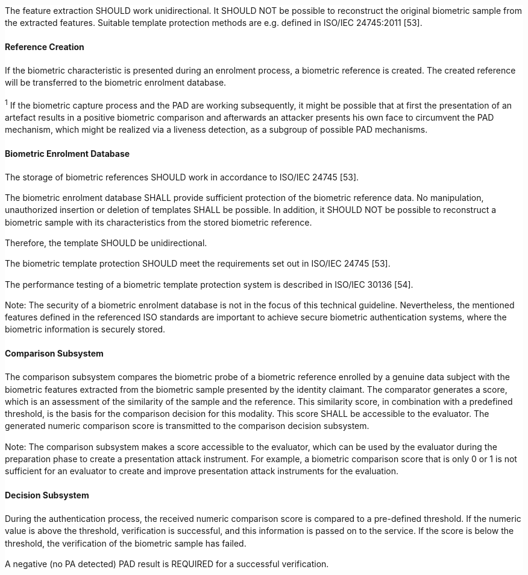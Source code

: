 The feature extraction SHOULD work unidirectional. It SHOULD NOT be possible to reconstruct the original biometric sample from the extracted features. Suitable template protection methods are e.g. defined in ISO/IEC 24745:2011 [53].

#### Reference Creation

If the biometric characteristic is presented during an enrolment process, a biometric reference is created. The created reference will be transferred to the biometric enrolment database.

<sup>1</sup> If the biometric capture process and the PAD are working subsequently, it might be possible that at first the presentation of an artefact results in a positive biometric comparison and afterwards an attacker presents his own face to circumvent the PAD mechanism, which might be realized via a liveness detection, as a subgroup of possible PAD mechanisms.

#### Biometric Enrolment Database

The storage of biometric references SHOULD work in accordance to ISO/IEC 24745 [53].

The biometric enrolment database SHALL provide sufficient protection of the biometric reference data. No manipulation, unauthorized insertion or deletion of templates SHALL be possible. In addition, it SHOULD NOT be possible to reconstruct a biometric sample with its characteristics from the stored biometric reference.

Therefore, the template SHOULD be unidirectional.

The biometric template protection SHOULD meet the requirements set out in ISO/IEC 24745 [53].

The performance testing of a biometric template protection system is described in ISO/IEC 30136 [54].

Note: The security of a biometric enrolment database is not in the focus of this technical guideline. Nevertheless, the mentioned features defined in the referenced ISO standards are important to achieve secure biometric authentication systems, where the biometric information is securely stored.

#### Comparison Subsystem

The comparison subsystem compares the biometric probe of a biometric reference enrolled by a genuine data subject with the biometric features extracted from the biometric sample presented by the identity claimant. The comparator generates a score, which is an assessment of the similarity of the sample and the reference. This similarity score, in combination with a predefined threshold, is the basis for the comparison decision for this modality. This score SHALL be accessible to the evaluator. The generated numeric comparison score is transmitted to the comparison decision subsystem.

Note: The comparison subsystem makes a score accessible to the evaluator, which can be used by the evaluator during the preparation phase to create a presentation attack instrument. For example, a biometric comparison score that is only 0 or 1 is not sufficient for an evaluator to create and improve presentation attack instruments for the evaluation.

#### Decision Subsystem

During the authentication process, the received numeric comparison score is compared to a pre-defined threshold. If the numeric value is above the threshold, verification is successful, and this information is passed on to the service. If the score is below the threshold, the verification of the biometric sample has failed.

A negative (no PA detected) PAD result is REQUIRED for a successful verification.

